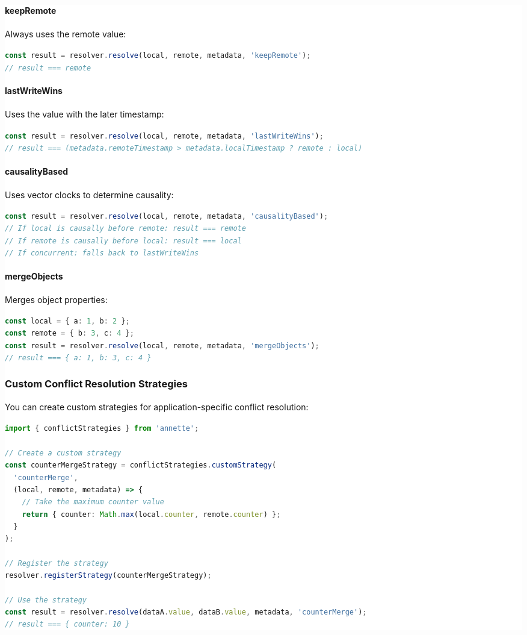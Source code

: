 #### keepRemote

Always uses the remote value:

```typescript
const result = resolver.resolve(local, remote, metadata, 'keepRemote');
// result === remote
```

#### lastWriteWins

Uses the value with the later timestamp:

```typescript
const result = resolver.resolve(local, remote, metadata, 'lastWriteWins');
// result === (metadata.remoteTimestamp > metadata.localTimestamp ? remote : local)
```

#### causalityBased

Uses vector clocks to determine causality:

```typescript
const result = resolver.resolve(local, remote, metadata, 'causalityBased');
// If local is causally before remote: result === remote
// If remote is causally before local: result === local
// If concurrent: falls back to lastWriteWins
```

#### mergeObjects

Merges object properties:

```typescript
const local = { a: 1, b: 2 };
const remote = { b: 3, c: 4 };
const result = resolver.resolve(local, remote, metadata, 'mergeObjects');
// result === { a: 1, b: 3, c: 4 }
```

### Custom Conflict Resolution Strategies

You can create custom strategies for application-specific conflict resolution:

```typescript
import { conflictStrategies } from 'annette';

// Create a custom strategy
const counterMergeStrategy = conflictStrategies.customStrategy(
  'counterMerge',
  (local, remote, metadata) => {
    // Take the maximum counter value
    return { counter: Math.max(local.counter, remote.counter) };
  }
);

// Register the strategy
resolver.registerStrategy(counterMergeStrategy);

// Use the strategy
const result = resolver.resolve(dataA.value, dataB.value, metadata, 'counterMerge');
// result === { counter: 10 }
```
